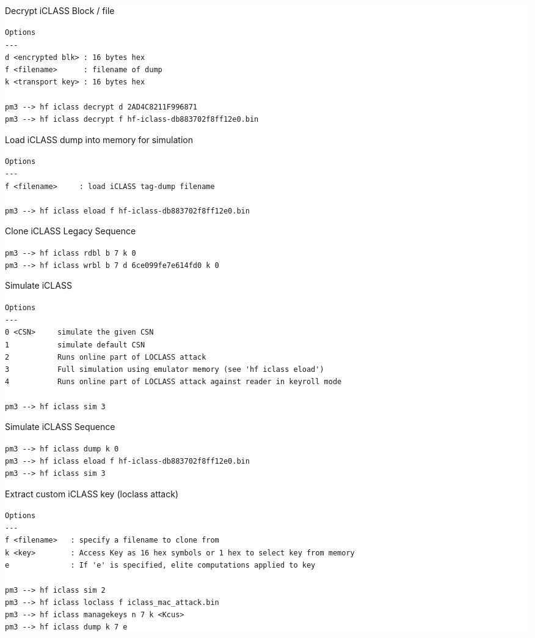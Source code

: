 Decrypt iCLASS Block / file
```
Options
---
d <encrypted blk> : 16 bytes hex
f <filename>      : filename of dump
k <transport key> : 16 bytes hex

pm3 --> hf iclass decrypt d 2AD4C8211F996871
pm3 --> hf iclass decrypt f hf-iclass-db883702f8ff12e0.bin
```

Load iCLASS dump into memory for simulation
```
Options
---
f <filename>     : load iCLASS tag-dump filename

pm3 --> hf iclass eload f hf-iclass-db883702f8ff12e0.bin
```

Clone iCLASS Legacy Sequence
```
pm3 --> hf iclass rdbl b 7 k 0
pm3 --> hf iclass wrbl b 7 d 6ce099fe7e614fd0 k 0
```

Simulate iCLASS
```
Options
---
0 <CSN>     simulate the given CSN
1           simulate default CSN
2           Runs online part of LOCLASS attack
3           Full simulation using emulator memory (see 'hf iclass eload')
4           Runs online part of LOCLASS attack against reader in keyroll mode

pm3 --> hf iclass sim 3
```

Simulate iCLASS Sequence
```
pm3 --> hf iclass dump k 0
pm3 --> hf iclass eload f hf-iclass-db883702f8ff12e0.bin
pm3 --> hf iclass sim 3
```

Extract custom iCLASS key (loclass attack)
```
Options
---
f <filename>   : specify a filename to clone from
k <key>        : Access Key as 16 hex symbols or 1 hex to select key from memory
e              : If 'e' is specified, elite computations applied to key

pm3 --> hf iclass sim 2
pm3 --> hf iclass loclass f iclass_mac_attack.bin
pm3 --> hf iclass managekeys n 7 k <Kcus>
pm3 --> hf iclass dump k 7 e
```

